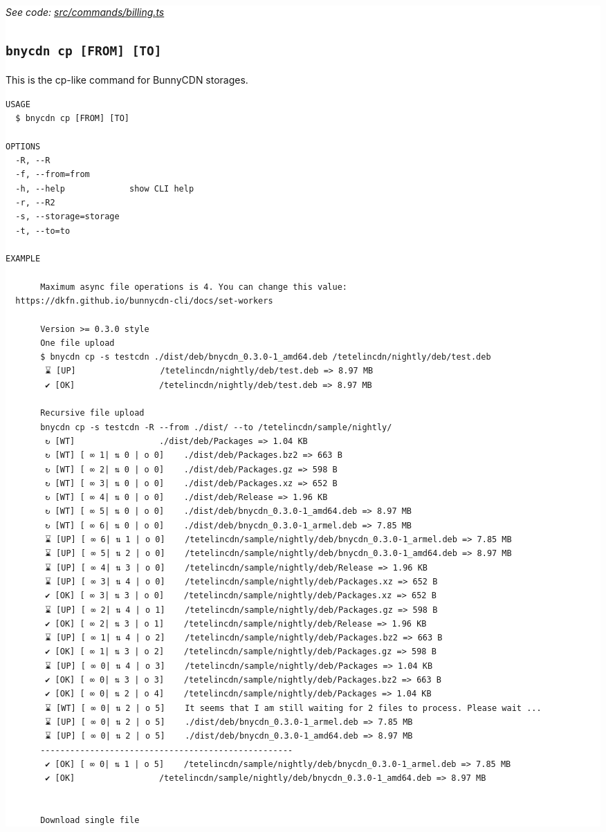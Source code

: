 _See code: [src/commands/billing.ts](https://github.com/DKFN/bnycdn/blob/v0.3.0/src/commands/billing.ts)_

## `bnycdn cp [FROM] [TO]`

This is the cp-like command for BunnyCDN storages.

```
USAGE
  $ bnycdn cp [FROM] [TO]

OPTIONS
  -R, --R
  -f, --from=from
  -h, --help             show CLI help
  -r, --R2
  -s, --storage=storage
  -t, --to=to

EXAMPLE

       Maximum async file operations is 4. You can change this value: 
  https://dkfn.github.io/bunnycdn-cli/docs/set-workers
    
       Version >= 0.3.0 style
       One file upload
       $ bnycdn cp -s testcdn ./dist/deb/bnycdn_0.3.0-1_amd64.deb /tetelincdn/nightly/deb/test.deb
        ⌛ [UP]                 /tetelincdn/nightly/deb/test.deb => 8.97 MB
        ✔ [OK]                 /tetelincdn/nightly/deb/test.deb => 8.97 MB

       Recursive file upload
       bnycdn cp -s testcdn -R --from ./dist/ --to /tetelincdn/sample/nightly/
        ↻ [WT]                 ./dist/deb/Packages => 1.04 KB
        ↻ [WT] [ ∞ 1| ⇅ 0 | o 0]    ./dist/deb/Packages.bz2 => 663 B
        ↻ [WT] [ ∞ 2| ⇅ 0 | o 0]    ./dist/deb/Packages.gz => 598 B
        ↻ [WT] [ ∞ 3| ⇅ 0 | o 0]    ./dist/deb/Packages.xz => 652 B
        ↻ [WT] [ ∞ 4| ⇅ 0 | o 0]    ./dist/deb/Release => 1.96 KB
        ↻ [WT] [ ∞ 5| ⇅ 0 | o 0]    ./dist/deb/bnycdn_0.3.0-1_amd64.deb => 8.97 MB
        ↻ [WT] [ ∞ 6| ⇅ 0 | o 0]    ./dist/deb/bnycdn_0.3.0-1_armel.deb => 7.85 MB
        ⌛ [UP] [ ∞ 6| ⇅ 1 | o 0]    /tetelincdn/sample/nightly/deb/bnycdn_0.3.0-1_armel.deb => 7.85 MB
        ⌛ [UP] [ ∞ 5| ⇅ 2 | o 0]    /tetelincdn/sample/nightly/deb/bnycdn_0.3.0-1_amd64.deb => 8.97 MB
        ⌛ [UP] [ ∞ 4| ⇅ 3 | o 0]    /tetelincdn/sample/nightly/deb/Release => 1.96 KB
        ⌛ [UP] [ ∞ 3| ⇅ 4 | o 0]    /tetelincdn/sample/nightly/deb/Packages.xz => 652 B
        ✔ [OK] [ ∞ 3| ⇅ 3 | o 0]    /tetelincdn/sample/nightly/deb/Packages.xz => 652 B
        ⌛ [UP] [ ∞ 2| ⇅ 4 | o 1]    /tetelincdn/sample/nightly/deb/Packages.gz => 598 B
        ✔ [OK] [ ∞ 2| ⇅ 3 | o 1]    /tetelincdn/sample/nightly/deb/Release => 1.96 KB
        ⌛ [UP] [ ∞ 1| ⇅ 4 | o 2]    /tetelincdn/sample/nightly/deb/Packages.bz2 => 663 B
        ✔ [OK] [ ∞ 1| ⇅ 3 | o 2]    /tetelincdn/sample/nightly/deb/Packages.gz => 598 B
        ⌛ [UP] [ ∞ 0| ⇅ 4 | o 3]    /tetelincdn/sample/nightly/deb/Packages => 1.04 KB
        ✔ [OK] [ ∞ 0| ⇅ 3 | o 3]    /tetelincdn/sample/nightly/deb/Packages.bz2 => 663 B
        ✔ [OK] [ ∞ 0| ⇅ 2 | o 4]    /tetelincdn/sample/nightly/deb/Packages => 1.04 KB
        ⌛ [WT] [ ∞ 0| ⇅ 2 | o 5]    It seems that I am still waiting for 2 files to process. Please wait ...
        ⌛ [UP] [ ∞ 0| ⇅ 2 | o 5]    ./dist/deb/bnycdn_0.3.0-1_armel.deb => 7.85 MB
        ⌛ [UP] [ ∞ 0| ⇅ 2 | o 5]    ./dist/deb/bnycdn_0.3.0-1_amd64.deb => 8.97 MB
       ---------------------------------------------------
        ✔ [OK] [ ∞ 0| ⇅ 1 | o 5]    /tetelincdn/sample/nightly/deb/bnycdn_0.3.0-1_armel.deb => 7.85 MB
        ✔ [OK]                 /tetelincdn/sample/nightly/deb/bnycdn_0.3.0-1_amd64.deb => 8.97 MB

    
       Download single file
```
